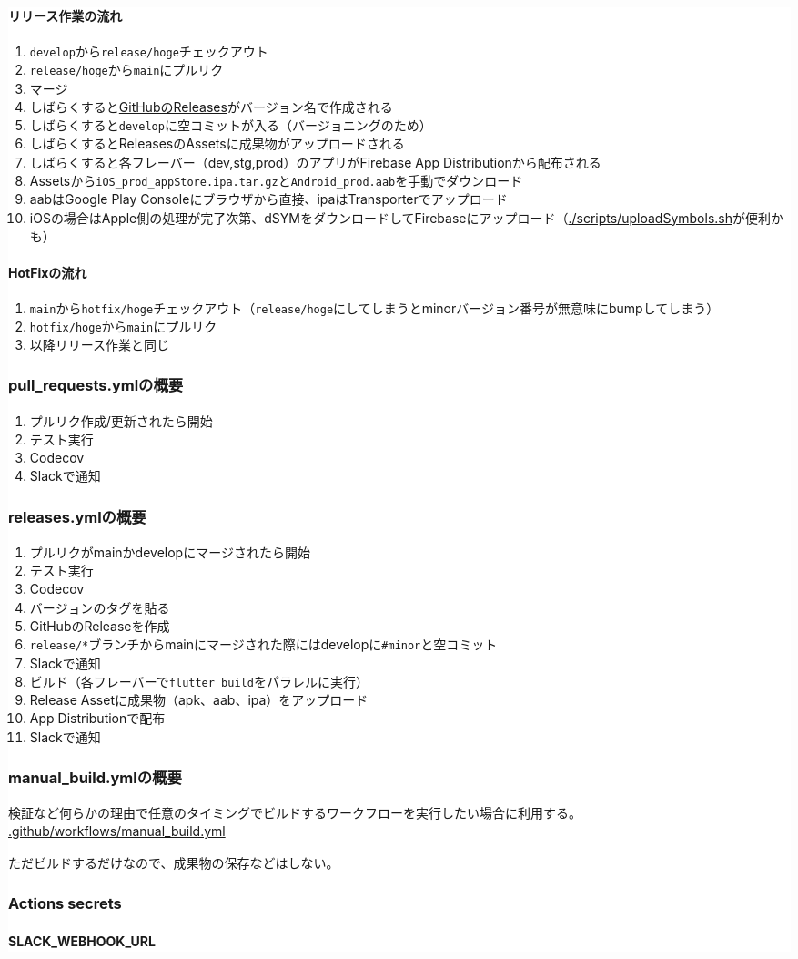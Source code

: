 #### リリース作業の流れ

1. `develop`から`release/hoge`チェックアウト
1. `release/hoge`から`main`にプルリク
1. マージ
1. しばらくすると[GitHubのReleases](https://github.com/KoheiKanagu/my_flutter_app_template/releases)がバージョン名で作成される
1. しばらくすると`develop`に空コミットが入る（バージョニングのため）
1. しばらくするとReleasesのAssetsに成果物がアップロードされる
1. しばらくすると各フレーバー（dev,stg,prod）のアプリがFirebase App Distributionから配布される
1. Assetsから`iOS_prod_appStore.ipa.tar.gz`と`Android_prod.aab`を手動でダウンロード
1. aabはGoogle Play Consoleにブラウザから直接、ipaはTransporterでアップロード
1. iOSの場合はApple側の処理が完了次第、dSYMをダウンロードしてFirebaseにアップロード（[./scripts/uploadSymbols.sh](https://github.com/KoheiKanagu/my_flutter_app_template/blob/main/scripts/uploadSymbols.sh)が便利かも）

#### HotFixの流れ

1. `main`から`hotfix/hoge`チェックアウト（`release/hoge`にしてしまうとminorバージョン番号が無意味にbumpしてしまう）
1. `hotfix/hoge`から`main`にプルリク
1. 以降リリース作業と同じ

### pull_requests.ymlの概要

1. プルリク作成/更新されたら開始
1. テスト実行
1. Codecov
1. Slackで通知

### releases.ymlの概要

1. プルリクがmainかdevelopにマージされたら開始
1. テスト実行
1. Codecov
1. バージョンのタグを貼る
1. GitHubのReleaseを作成
1. `release/*`ブランチからmainにマージされた際にはdevelopに`#minor`と空コミット
1. Slackで通知
1. ビルド（各フレーバーで`flutter build`をパラレルに実行）
1. Release Assetに成果物（apk、aab、ipa）をアップロード
1. App Distributionで配布
1. Slackで通知

### manual_build.ymlの概要

検証など何らかの理由で任意のタイミングでビルドするワークフローを実行したい場合に利用する。
[.github/workflows/manual_build.yml](https://github.com/KoheiKanagu/my_flutter_app_template/blob/master/.github/workflows/manual_build.yml)

ただビルドするだけなので、成果物の保存などはしない。

### Actions secrets

#### SLACK_WEBHOOK_URL
